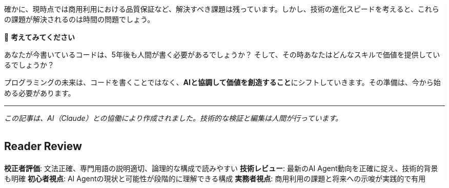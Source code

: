 確かに、現時点では商用利用における品質保証など、解決すべき課題は残っています。しかし、技術の進化スピードを考えると、これらの課題が解決されるのは時間の問題でしょう。

💭 **考えてみてください**

あなたが今書いているコードは、5年後も人間が書く必要があるでしょうか？
そして、その時あなたはどんなスキルで価値を提供しているでしょうか？

プログラミングの未来は、コードを書くことではなく、**AIと協調して価値を創造すること**にシフトしていきます。その準備は、今から始める必要があります。

---

*この記事は、AI（Claude）との協働により作成されました。技術的な検証と編集は人間が行っています。*

## Reader Review

**校正者評価**: 文法正確、専門用語の説明適切、論理的な構成で読みやすい
**技術レビュー**: 最新のAI Agent動向を正確に捉え、技術的背景も明確
**初心者視点**: AI Agentの現状と可能性が段階的に理解できる構成
**実務者視点**: 商用利用の課題と将来への示唆が実践的で有用